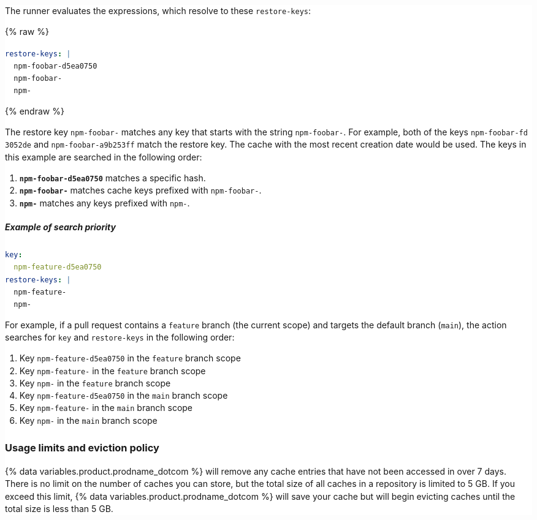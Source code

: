 The runner evaluates the expressions, which resolve to these `restore-keys`:

{% raw %}
```yaml
restore-keys: |
  npm-foobar-d5ea0750
  npm-foobar-
  npm-
```
{% endraw %}

The restore key `npm-foobar-` matches any key that starts with the string `npm-foobar-`. For example, both of the keys `npm-foobar-fd3052de` and `npm-foobar-a9b253ff` match the restore key. The cache with the most recent creation date would be used. The keys in this example are searched in the following order:

1. **`npm-foobar-d5ea0750`** matches a specific hash.
1. **`npm-foobar-`** matches cache keys prefixed with `npm-foobar-`.
1. **`npm-`** matches any keys prefixed with `npm-`.

##### Example of search priority

```yaml
key:
  npm-feature-d5ea0750
restore-keys: |
  npm-feature-
  npm-
```

For example, if a pull request contains a `feature` branch (the current scope) and targets the default branch (`main`), the action searches for `key` and `restore-keys` in the following order:

1. Key `npm-feature-d5ea0750` in the `feature` branch scope
1. Key `npm-feature-` in the `feature` branch scope
2. Key `npm-` in the `feature` branch scope
1. Key `npm-feature-d5ea0750` in the `main` branch scope
3. Key `npm-feature-` in the `main` branch scope
4. Key `npm-` in the `main` branch scope

### Usage limits and eviction policy

{% data variables.product.prodname_dotcom %} will remove any cache entries that have not been accessed in over 7 days. There is no limit on the number of caches you can store, but the total size of all caches in a repository is limited to 5 GB. If you exceed this limit, {% data variables.product.prodname_dotcom %} will save your cache but will begin evicting caches until the total size is less than 5 GB.
